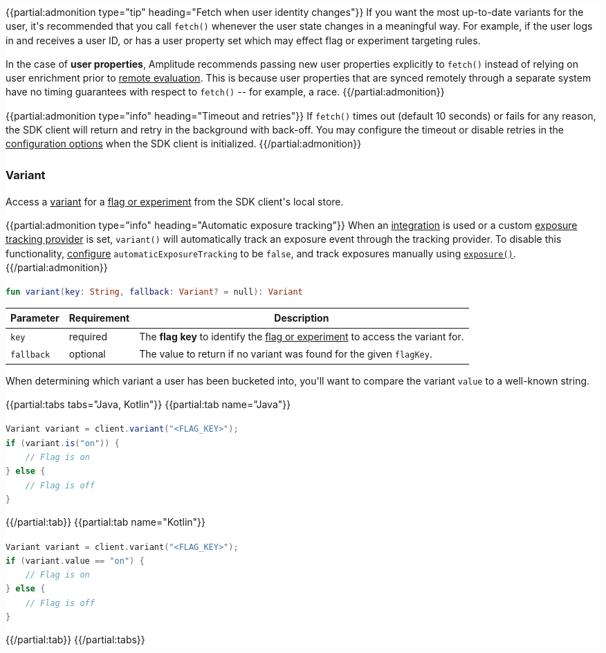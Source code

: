 {{partial:admonition type="tip" heading="Fetch when user identity changes"}}
If you want the most up-to-date variants for the user, it's recommended that you call `fetch()` whenever the user state changes in a meaningful way. For example, if the user logs in and receives a user ID, or has a user property set which may effect flag or experiment targeting rules.

In the case of **user properties**, Amplitude recommends passing new user properties explicitly to `fetch()` instead of relying on user enrichment prior to [remote evaluation](../general/evaluation/remote-evaluation.md). This is because user properties that are synced remotely through a separate system have no timing guarantees with respect to `fetch()` -- for example, a race.
{{/partial:admonition}}

{{partial:admonition type="info" heading="Timeout and retries"}}
If `fetch()` times out (default 10 seconds) or fails for any reason, the SDK client will return and retry in the background with back-off. You may configure the timeout or disable retries in the [configuration options](#configuration) when the SDK client is initialized.
{{/partial:admonition}}

### Variant

Access a [variant](/docs/docs/experiment/data-model#variants) for a [flag or experiment](/docs/docs/experiment/data-model#flags-and-experiments) from the SDK client's local store.

{{partial:admonition type="info" heading="Automatic exposure tracking"}}
When an [integration](#integrations) is used or a custom [exposure tracking provider](#exposure-tracking-provider) is set, `variant()` will automatically track an exposure event through the tracking provider. To disable this functionality, [configure](#configuration) `automaticExposureTracking` to be `false`, and track exposures manually using [`exposure()`](#exposure).
{{/partial:admonition}}

```kotlin
fun variant(key: String, fallback: Variant? = null): Variant
```

| Parameter | Requirement | Description |
| --- | --- | --- |
| `key` | required | The **flag key** to identify the [flag or experiment](../general/data-model.md#flags-and-experiments) to access the variant for. |
| `fallback` | optional | The value to return if no variant was found for the given `flagKey`. |

When determining which variant a user has been bucketed into, you'll want to compare the variant `value` to a well-known string.

{{partial:tabs tabs="Java, Kotlin"}}
{{partial:tab name="Java"}}
```java
Variant variant = client.variant("<FLAG_KEY>");
if (variant.is("on")) {
    // Flag is on
} else {
    // Flag is off
}
```
{{/partial:tab}}
{{partial:tab name="Kotlin"}}
```kotlin
Variant variant = client.variant("<FLAG_KEY>");
if (variant.value == "on") {
    // Flag is on
} else {
    // Flag is off
}
```
{{/partial:tab}}
{{/partial:tabs}}
